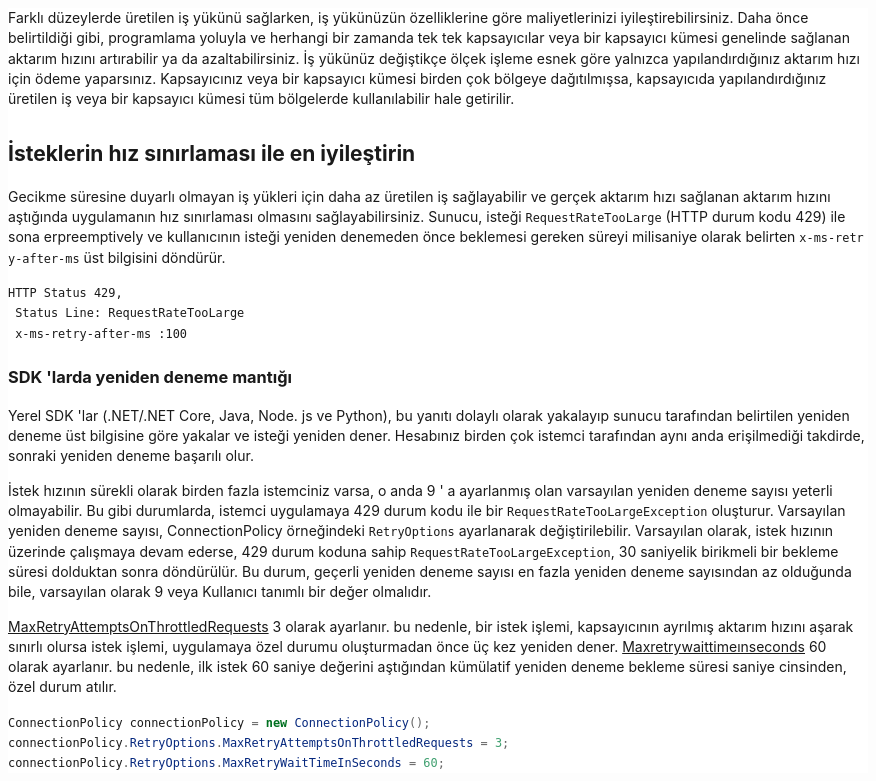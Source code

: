 Farklı düzeylerde üretilen iş yükünü sağlarken, iş yükünüzün özelliklerine göre maliyetlerinizi iyileştirebilirsiniz. Daha önce belirtildiği gibi, programlama yoluyla ve herhangi bir zamanda tek tek kapsayıcılar veya bir kapsayıcı kümesi genelinde sağlanan aktarım hızını artırabilir ya da azaltabilirsiniz. İş yükünüz değiştikçe ölçek işleme esnek göre yalnızca yapılandırdığınız aktarım hızı için ödeme yaparsınız. Kapsayıcınız veya bir kapsayıcı kümesi birden çok bölgeye dağıtılmışsa, kapsayıcıda yapılandırdığınız üretilen iş veya bir kapsayıcı kümesi tüm bölgelerde kullanılabilir hale getirilir.

## <a name="optimize-with-rate-limiting-your-requests"></a>İsteklerin hız sınırlaması ile en iyileştirin

Gecikme süresine duyarlı olmayan iş yükleri için daha az üretilen iş sağlayabilir ve gerçek aktarım hızı sağlanan aktarım hızını aştığında uygulamanın hız sınırlaması olmasını sağlayabilirsiniz. Sunucu, isteği `RequestRateTooLarge` (HTTP durum kodu 429) ile sona erpreemptively ve kullanıcının isteği yeniden denemeden önce beklemesi gereken süreyi milisaniye olarak belirten `x-ms-retry-after-ms` üst bilgisini döndürür. 

```html
HTTP Status 429, 
 Status Line: RequestRateTooLarge 
 x-ms-retry-after-ms :100
```

### <a name="retry-logic-in-sdks"></a>SDK 'larda yeniden deneme mantığı 

Yerel SDK 'lar (.NET/.NET Core, Java, Node. js ve Python), bu yanıtı dolaylı olarak yakalayıp sunucu tarafından belirtilen yeniden deneme üst bilgisine göre yakalar ve isteği yeniden dener. Hesabınız birden çok istemci tarafından aynı anda erişilmediği takdirde, sonraki yeniden deneme başarılı olur.

İstek hızının sürekli olarak birden fazla istemciniz varsa, o anda 9 ' a ayarlanmış olan varsayılan yeniden deneme sayısı yeterli olmayabilir. Bu gibi durumlarda, istemci uygulamaya 429 durum kodu ile bir `RequestRateTooLargeException` oluşturur. Varsayılan yeniden deneme sayısı, ConnectionPolicy örneğindeki `RetryOptions` ayarlanarak değiştirilebilir. Varsayılan olarak, istek hızının üzerinde çalışmaya devam ederse, 429 durum koduna sahip `RequestRateTooLargeException`, 30 saniyelik birikmeli bir bekleme süresi dolduktan sonra döndürülür. Bu durum, geçerli yeniden deneme sayısı en fazla yeniden deneme sayısından az olduğunda bile, varsayılan olarak 9 veya Kullanıcı tanımlı bir değer olmalıdır. 

[MaxRetryAttemptsOnThrottledRequests](https://docs.microsoft.com/dotnet/api/microsoft.azure.documents.client.retryoptions.maxretryattemptsonthrottledrequests?view=azure-dotnet) 3 olarak ayarlanır. bu nedenle, bir istek işlemi, kapsayıcının ayrılmış aktarım hızını aşarak sınırlı olursa istek işlemi, uygulamaya özel durumu oluşturmadan önce üç kez yeniden dener. [Maxretrywaittimeınseconds](https://docs.microsoft.com/dotnet/api/microsoft.azure.documents.client.retryoptions.maxretrywaittimeinseconds?view=azure-dotnet#Microsoft_Azure_Documents_Client_RetryOptions_MaxRetryWaitTimeInSeconds) 60 olarak ayarlanır. bu nedenle, ilk istek 60 saniye değerini aştığından kümülatif yeniden deneme bekleme süresi saniye cinsinden, özel durum atılır.

```csharp
ConnectionPolicy connectionPolicy = new ConnectionPolicy(); 
connectionPolicy.RetryOptions.MaxRetryAttemptsOnThrottledRequests = 3; 
connectionPolicy.RetryOptions.MaxRetryWaitTimeInSeconds = 60;
```
